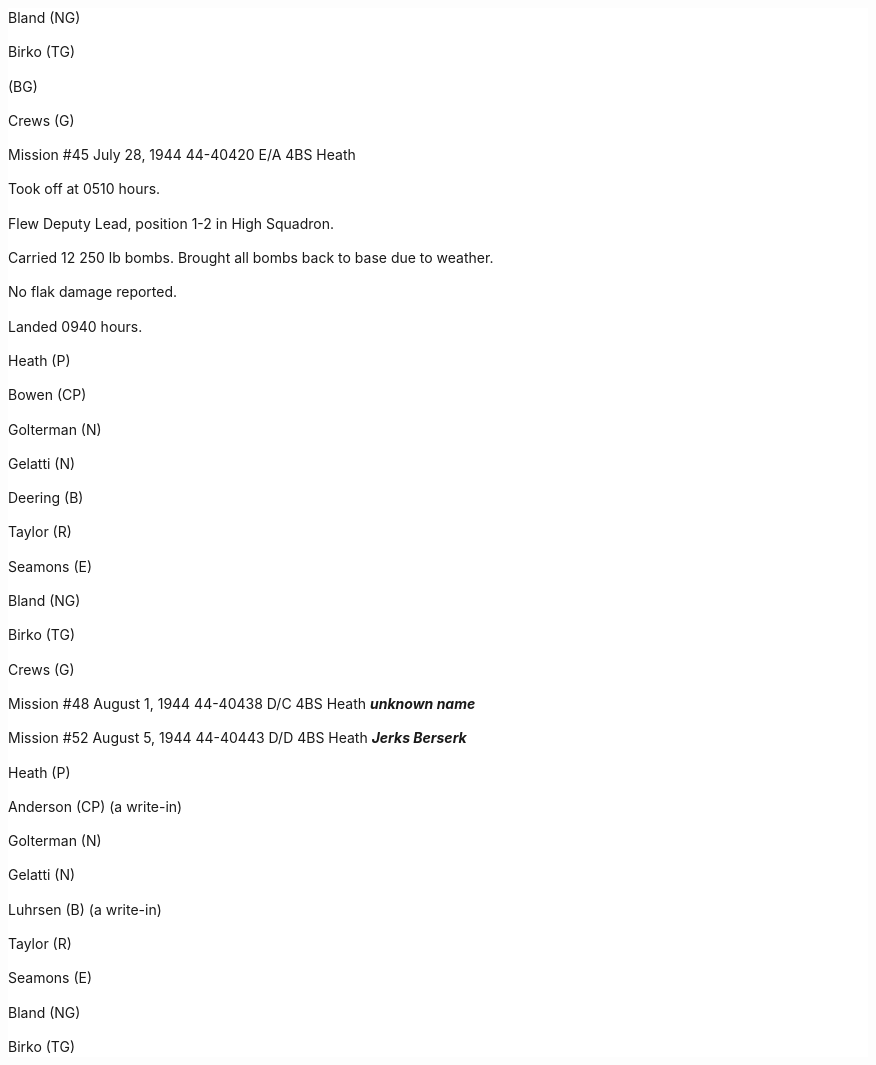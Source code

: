 Bland (NG)

Birko (TG)

 (BG)

Crews (G)

Mission #45 July 28, 1944 44-40420 E/A 4BS Heath

Took off at 0510 hours.

Flew Deputy Lead, position 1-2 in High Squadron.

Carried 12 250 lb bombs. Brought all bombs back to base due to
weather.

No flak damage reported.

Landed 0940 hours.

Heath (P)

Bowen (CP)

Golterman (N)

Gelatti (N)

Deering (B)

Taylor (R)

Seamons (E)

Bland (NG)

Birko (TG)

Crews (G)

Mission #48 August 1, 1944 44-40438 D/C 4BS Heath ***unknown
name***

Mission #52 August 5, 1944 44-40443 D/D 4BS Heath ***Jerks
Berserk***

Heath (P)

Anderson (CP) (a write-in)

Golterman (N)

Gelatti (N)

Luhrsen (B) (a write-in)

Taylor (R)

Seamons (E)

Bland (NG)

Birko (TG)

